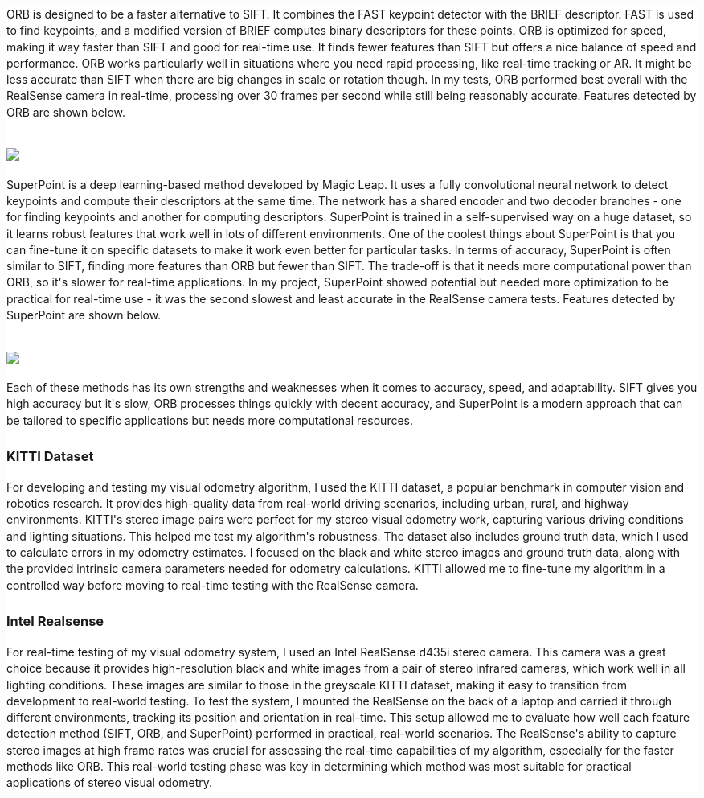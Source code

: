 ORB is designed to be a faster alternative to SIFT. It combines the FAST keypoint detector with the BRIEF descriptor. FAST is used to find keypoints, and a modified version of BRIEF computes binary descriptors for these points. ORB is optimized for speed, making it way faster than SIFT and good for real-time use. It finds fewer features than SIFT but offers a nice balance of speed and performance. ORB works particularly well in situations where you need rapid processing, like real-time tracking or AR. It might be less accurate than SIFT when there are big changes in scale or rotation though. In my tests, ORB performed best overall with the RealSense camera in real-time, processing over 30 frames per second while still being reasonably accurate. Features detected by ORB are shown below.

<br>
<img src="{{ site.url }}{{ site.baseurl }}/assets/features_orb.png"/>
<br>

SuperPoint is a deep learning-based method developed by Magic Leap. It uses a fully convolutional neural network to detect keypoints and compute their descriptors at the same time. The network has a shared encoder and two decoder branches - one for finding keypoints and another for computing descriptors. SuperPoint is trained in a self-supervised way on a huge dataset, so it learns robust features that work well in lots of different environments. One of the coolest things about SuperPoint is that you can fine-tune it on specific datasets to make it work even better for particular tasks. In terms of accuracy, SuperPoint is often similar to SIFT, finding more features than ORB but fewer than SIFT. The trade-off is that it needs more computational power than ORB, so it's slower for real-time applications. In my project, SuperPoint showed potential but needed more optimization to be practical for real-time use - it was the second slowest and least accurate in the RealSense camera tests. Features detected by SuperPoint are shown below.

<br>
<img src="{{ site.url }}{{ site.baseurl }}/assets/features_superpoint.png"/>
<br>

Each of these methods has its own strengths and weaknesses when it comes to accuracy, speed, and adaptability. SIFT gives you high accuracy but it's slow, ORB processes things quickly with decent accuracy, and SuperPoint is a modern approach that can be tailored to specific applications but needs more computational resources.


### KITTI Dataset
For developing and testing my visual odometry algorithm, I used the KITTI dataset, a popular benchmark in computer vision and robotics research. It provides high-quality data from real-world driving scenarios, including urban, rural, and highway environments. KITTI's stereo image pairs were perfect for my stereo visual odometry work, capturing various driving conditions and lighting situations. This helped me test my algorithm's robustness. The dataset also includes ground truth data, which I used to calculate errors in my odometry estimates. I focused on the black and white stereo images and ground truth data, along with the provided intrinsic camera parameters needed for odometry calculations. KITTI allowed me to fine-tune my algorithm in a controlled way before moving to real-time testing with the RealSense camera.


### Intel Realsense
For real-time testing of my visual odometry system, I used an Intel RealSense d435i stereo camera. This camera was a great choice because it provides high-resolution black and white images from a pair of stereo infrared cameras, which work well in all lighting conditions. These images are similar to those in the greyscale KITTI dataset, making it easy to transition from development to real-world testing. To test the system, I mounted the RealSense on the back of a laptop and carried it through different environments, tracking its position and orientation in real-time. This setup allowed me to evaluate how well each feature detection method (SIFT, ORB, and SuperPoint) performed in practical, real-world scenarios. The RealSense's ability to capture stereo images at high frame rates was crucial for assessing the real-time capabilities of my algorithm, especially for the faster methods like ORB. This real-world testing phase was key in determining which method was most suitable for practical applications of stereo visual odometry.
